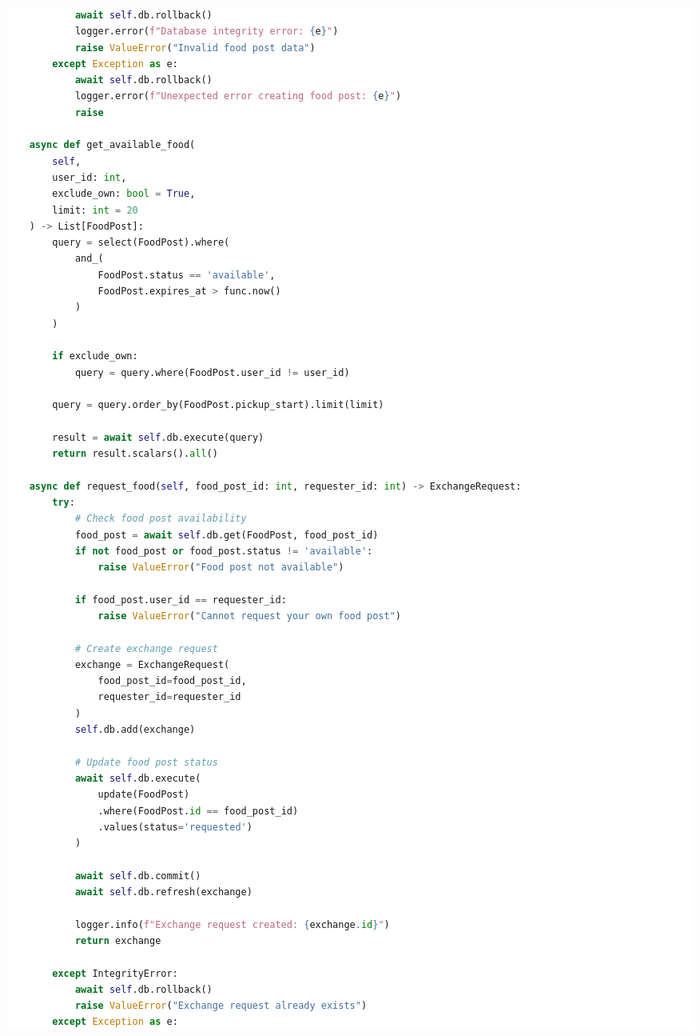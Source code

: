 ```python
            await self.db.rollback()
            logger.error(f"Database integrity error: {e}")
            raise ValueError("Invalid food post data")
        except Exception as e:
            await self.db.rollback()
            logger.error(f"Unexpected error creating food post: {e}")
            raise
    
    async def get_available_food(
        self, 
        user_id: int, 
        exclude_own: bool = True,
        limit: int = 20
    ) -> List[FoodPost]:
        query = select(FoodPost).where(
            and_(
                FoodPost.status == 'available',
                FoodPost.expires_at > func.now()
            )
        )
        
        if exclude_own:
            query = query.where(FoodPost.user_id != user_id)
        
        query = query.order_by(FoodPost.pickup_start).limit(limit)
        
        result = await self.db.execute(query)
        return result.scalars().all()
    
    async def request_food(self, food_post_id: int, requester_id: int) -> ExchangeRequest:
        try:
            # Check food post availability
            food_post = await self.db.get(FoodPost, food_post_id)
            if not food_post or food_post.status != 'available':
                raise ValueError("Food post not available")
            
            if food_post.user_id == requester_id:
                raise ValueError("Cannot request your own food post")
            
            # Create exchange request
            exchange = ExchangeRequest(
                food_post_id=food_post_id,
                requester_id=requester_id
            )
            self.db.add(exchange)
            
            # Update food post status
            await self.db.execute(
                update(FoodPost)
                .where(FoodPost.id == food_post_id)
                .values(status='requested')
            )
            
            await self.db.commit()
            await self.db.refresh(exchange)
            
            logger.info(f"Exchange request created: {exchange.id}")
            return exchange
            
        except IntegrityError:
            await self.db.rollback()
            raise ValueError("Exchange request already exists")
        except Exception as e:
```